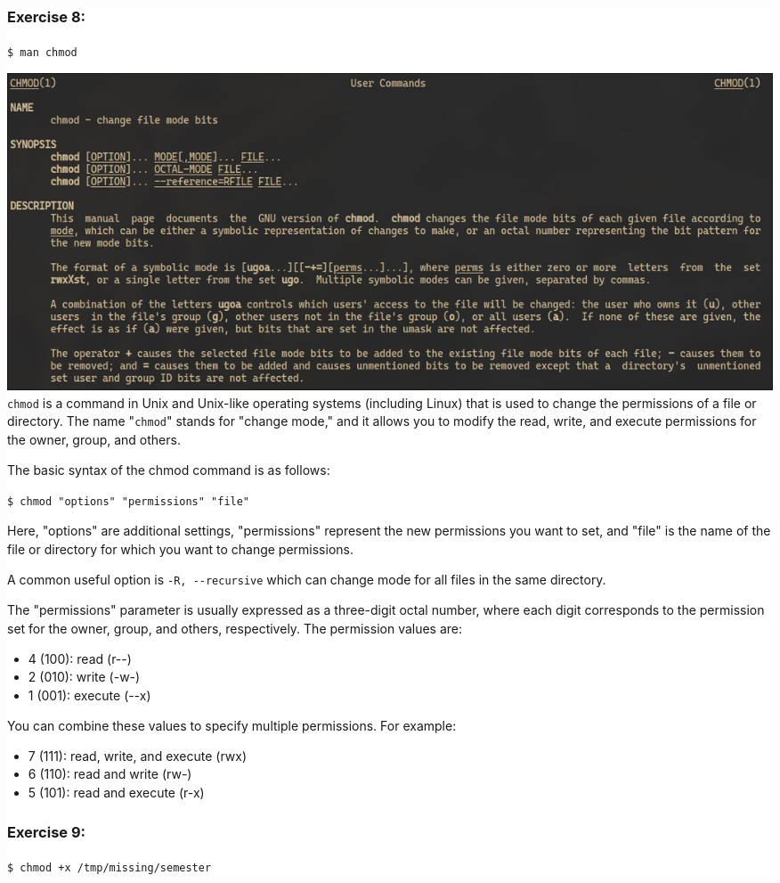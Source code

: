 ### Exercise 8:
```
$ man chmod
```
![Alt text](assets/image-6.png)
`chmod` is a command in Unix and Unix-like operating systems (including Linux) that is used to change the permissions of a file or directory. The name "`chmod`" stands for "change mode," and it allows you to modify the read, write, and execute permissions for the owner, group, and others.

The basic syntax of the chmod command is as follows:
```
$ chmod "options" "permissions" "file"
```

Here, "options" are additional settings, "permissions" represent the new permissions you want to set, and "file" is the name of the file or directory for which you want to change permissions.

A common useful option is `-R, --recursive` which can change mode for all files in the same directory.

The "permissions" parameter is usually expressed as a three-digit octal number, where each digit corresponds to the permission set for the owner, group, and others, respectively. The permission values are:
  - 4 (100): read (r--)
  - 2 (010): write (-w-)
  - 1 (001): execute (--x)

You can combine these values to specify multiple permissions. For example:
  - 7 (111): read, write, and execute (rwx)
  - 6 (110): read and write (rw-)
  - 5 (101): read and execute (r-x)

### Exercise 9:

```
$ chmod +x /tmp/missing/semester
```
